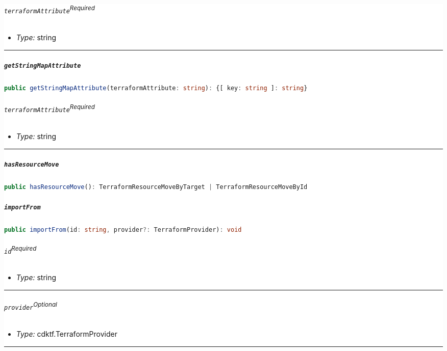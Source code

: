 ###### `terraformAttribute`<sup>Required</sup> <a name="terraformAttribute" id="rhizo-co-terraform-provider-oci.containerengineAddon.ContainerengineAddon.getStringAttribute.parameter.terraformAttribute"></a>

- *Type:* string

---

##### `getStringMapAttribute` <a name="getStringMapAttribute" id="rhizo-co-terraform-provider-oci.containerengineAddon.ContainerengineAddon.getStringMapAttribute"></a>

```typescript
public getStringMapAttribute(terraformAttribute: string): {[ key: string ]: string}
```

###### `terraformAttribute`<sup>Required</sup> <a name="terraformAttribute" id="rhizo-co-terraform-provider-oci.containerengineAddon.ContainerengineAddon.getStringMapAttribute.parameter.terraformAttribute"></a>

- *Type:* string

---

##### `hasResourceMove` <a name="hasResourceMove" id="rhizo-co-terraform-provider-oci.containerengineAddon.ContainerengineAddon.hasResourceMove"></a>

```typescript
public hasResourceMove(): TerraformResourceMoveByTarget | TerraformResourceMoveById
```

##### `importFrom` <a name="importFrom" id="rhizo-co-terraform-provider-oci.containerengineAddon.ContainerengineAddon.importFrom"></a>

```typescript
public importFrom(id: string, provider?: TerraformProvider): void
```

###### `id`<sup>Required</sup> <a name="id" id="rhizo-co-terraform-provider-oci.containerengineAddon.ContainerengineAddon.importFrom.parameter.id"></a>

- *Type:* string

---

###### `provider`<sup>Optional</sup> <a name="provider" id="rhizo-co-terraform-provider-oci.containerengineAddon.ContainerengineAddon.importFrom.parameter.provider"></a>

- *Type:* cdktf.TerraformProvider

---
